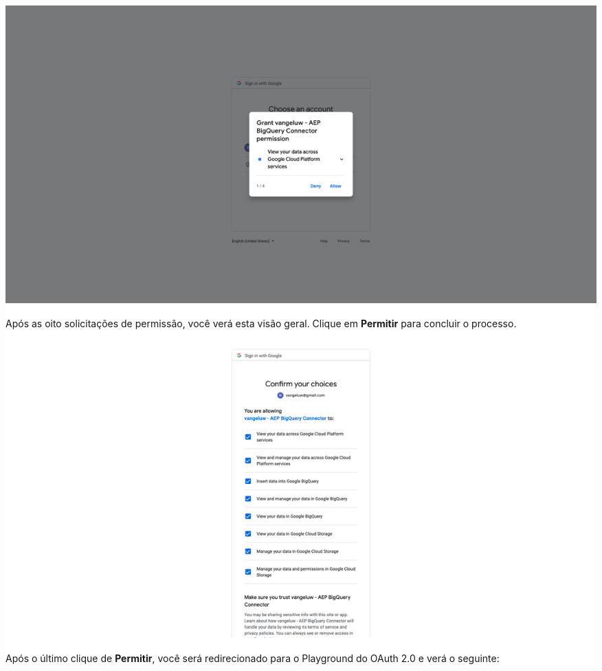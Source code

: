 ![demonstração](./images/ex2/29.png)

Após as oito solicitações de permissão, você verá esta visão geral. Clique em **Permitir** para concluir o processo.

![demonstração](./images/ex2/35.png)

Após o último clique de **Permitir**, você será redirecionado para o Playground do OAuth 2.0 e verá o seguinte:
